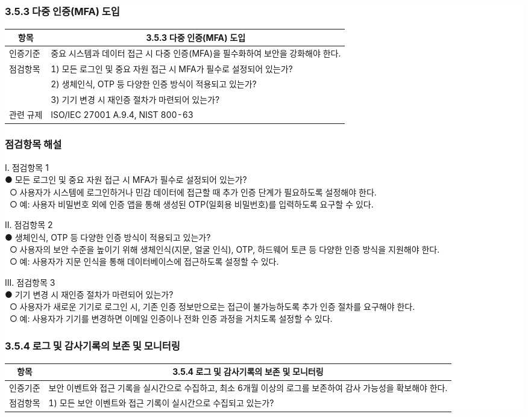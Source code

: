 
<h3><b>3.5.3 다중 인증(MFA) 도입</b></h3>
<table class="tg">
  <thead>
    <tr>
      <th class="tg-pylf">항목</th>
      <th class="tg-2fdn">3.5.3 다중 인증(MFA) 도입</th>
    </tr>
  </thead>
  <tbody>
    <tr>
      <td class="tg-pylf">인증기준</td>
      <td class="tg-2fdn">중요 시스템과 데이터 접근 시 다중 인증(MFA)을 필수화하여 보안을 강화해야 한다.</td>
    </tr>
    <tr>
      <td class="tg-pylf" rowspan="3">점검항목</td>
      <td class="tg-2fdn">1) 모든 로그인 및 중요 자원 접근 시 MFA가 필수로 설정되어 있는가?</td>
    </tr>
    <tr>
      <td class="tg-2fdn">2) 생체인식, OTP 등 다양한 인증 방식이 적용되고 있는가?</td>
    </tr>
    <tr>
      <td class="tg-2fdn">3) 기기 변경 시 재인증 절차가 마련되어 있는가?</td>
    </tr>
    <tr>
      <td class="tg-pylf">관련 규제</td>
      <td class="tg-2fdn">ISO/IEC 27001 A.9.4, NIST 800-63</td>
    </tr>
  </tbody>
</table>

<h3>점검항목 해설</h3>

I. 점검항목 1<br>
 ● 모든 로그인 및 중요 자원 접근 시 MFA가 필수로 설정되어 있는가?<br>
 &nbsp; ○ 사용자가 시스템에 로그인하거나 민감 데이터에 접근할 때 추가 인증 단계가 필요하도록 설정해야 한다.<br>
 &nbsp; ○ 예: 사용자 비밀번호 외에 인증 앱을 통해 생성된 OTP(일회용 비밀번호)를 입력하도록 요구할 수 있다.<br>

II. 점검항목 2<br>
 ● 생체인식, OTP 등 다양한 인증 방식이 적용되고 있는가?<br>
 &nbsp; ○ 사용자의 보안 수준을 높이기 위해 생체인식(지문, 얼굴 인식), OTP, 하드웨어 토큰 등 다양한 인증 방식을 지원해야 한다.<br>
 &nbsp; ○ 예: 사용자가 지문 인식을 통해 데이터베이스에 접근하도록 설정할 수 있다.<br>

III. 점검항목 3<br>
 ● 기기 변경 시 재인증 절차가 마련되어 있는가?<br>
 &nbsp; ○ 사용자가 새로운 기기로 로그인 시, 기존 인증 정보만으로는 접근이 불가능하도록 추가 인증 절차를 요구해야 한다.<br>
 &nbsp; ○ 예: 사용자가 기기를 변경하면 이메일 인증이나 전화 인증 과정을 거치도록 설정할 수 있다.<br>


<h3><b>3.5.4 로그 및 감사기록의 보존 및 모니터링</b></h3>
<table class="tg">
  <thead>
    <tr>
      <th class="tg-pylf">항목</th>
      <th class="tg-2fdn">3.5.4 로그 및 감사기록의 보존 및 모니터링</th>
    </tr>
  </thead>
  <tbody>
    <tr>
      <td class="tg-pylf">인증기준</td>
      <td class="tg-2fdn">보안 이벤트와 접근 기록을 실시간으로 수집하고, 최소 6개월 이상의 로그를 보존하여 감사 가능성을 확보해야 한다.</td>
    </tr>
    <tr>
      <td class="tg-pylf" rowspan="3">점검항목</td>
      <td class="tg-2fdn">1) 모든 보안 이벤트와 접근 기록이 실시간으로 수집되고 있는가?</td>
    </tr>
    <tr>